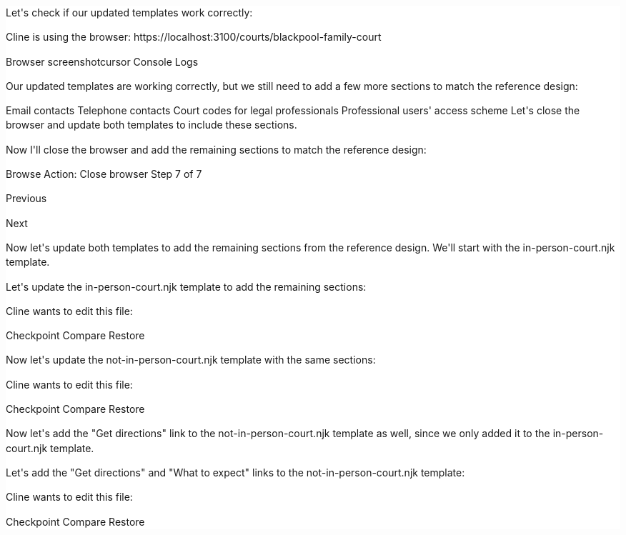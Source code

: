 
Let's check if our updated templates work correctly:


Cline is using the browser:
https://localhost:3100/courts/blackpool-family-court

Browser screenshotcursor
Console Logs

Our updated templates are working correctly, but we still need to add a few more sections to match the reference design:

Email contacts
Telephone contacts
Court codes for legal professionals
Professional users' access scheme
Let's close the browser and update both templates to include these sections.

Now I'll close the browser and add the remaining sections to match the reference design:

Browse Action: Close browser
Step 7 of 7

Previous

Next


Now let's update both templates to add the remaining sections from the reference design. We'll start with the in-person-court.njk template.

Let's update the in-person-court.njk template to add the remaining sections:


Cline wants to edit this file:

Checkpoint
Compare
Restore


Now let's update the not-in-person-court.njk template with the same sections:


Cline wants to edit this file:

Checkpoint
Compare
Restore


Now let's add the "Get directions" link to the not-in-person-court.njk template as well, since we only added it to the in-person-court.njk template.

Let's add the "Get directions" and "What to expect" links to the not-in-person-court.njk template:


Cline wants to edit this file:

Checkpoint
Compare
Restore
